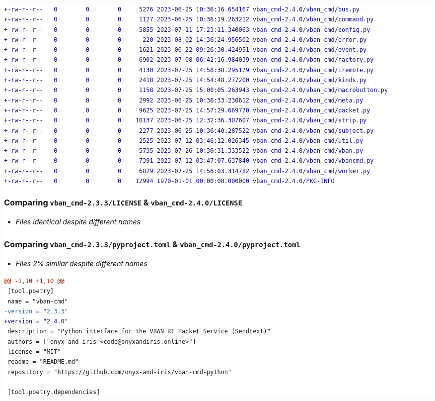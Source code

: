 ```diff
+-rw-r--r--   0        0        0     5276 2023-06-25 10:36:16.654167 vban_cmd-2.4.0/vban_cmd/bus.py
+-rw-r--r--   0        0        0     1127 2023-06-25 10:36:19.263212 vban_cmd-2.4.0/vban_cmd/command.py
+-rw-r--r--   0        0        0     5855 2023-07-11 17:23:11.340063 vban_cmd-2.4.0/vban_cmd/config.py
+-rw-r--r--   0        0        0      220 2023-08-02 14:36:24.956502 vban_cmd-2.4.0/vban_cmd/error.py
+-rw-r--r--   0        0        0     1621 2023-06-22 09:26:30.424951 vban_cmd-2.4.0/vban_cmd/event.py
+-rw-r--r--   0        0        0     6902 2023-07-08 06:42:16.984039 vban_cmd-2.4.0/vban_cmd/factory.py
+-rw-r--r--   0        0        0     4130 2023-07-25 14:58:38.295129 vban_cmd-2.4.0/vban_cmd/iremote.py
+-rw-r--r--   0        0        0     2418 2023-07-25 14:54:48.277200 vban_cmd-2.4.0/vban_cmd/kinds.py
+-rw-r--r--   0        0        0     1158 2023-07-25 15:00:05.263943 vban_cmd-2.4.0/vban_cmd/macrobutton.py
+-rw-r--r--   0        0        0     2992 2023-06-25 10:36:33.230612 vban_cmd-2.4.0/vban_cmd/meta.py
+-rw-r--r--   0        0        0     9625 2023-07-25 14:57:29.669770 vban_cmd-2.4.0/vban_cmd/packet.py
+-rw-r--r--   0        0        0    10137 2023-06-25 12:32:36.307607 vban_cmd-2.4.0/vban_cmd/strip.py
+-rw-r--r--   0        0        0     2277 2023-06-25 10:36:40.287522 vban_cmd-2.4.0/vban_cmd/subject.py
+-rw-r--r--   0        0        0     2525 2023-07-12 03:46:12.026345 vban_cmd-2.4.0/vban_cmd/util.py
+-rw-r--r--   0        0        0     5735 2023-07-26 10:30:31.333522 vban_cmd-2.4.0/vban_cmd/vban.py
+-rw-r--r--   0        0        0     7391 2023-07-12 03:47:07.637840 vban_cmd-2.4.0/vban_cmd/vbancmd.py
+-rw-r--r--   0        0        0     6879 2023-07-25 14:56:03.314782 vban_cmd-2.4.0/vban_cmd/worker.py
+-rw-r--r--   0        0        0    12994 1970-01-01 00:00:00.000000 vban_cmd-2.4.0/PKG-INFO
```

### Comparing `vban_cmd-2.3.3/LICENSE` & `vban_cmd-2.4.0/LICENSE`

 * *Files identical despite different names*

### Comparing `vban_cmd-2.3.3/pyproject.toml` & `vban_cmd-2.4.0/pyproject.toml`

 * *Files 2% similar despite different names*

```diff
@@ -1,10 +1,10 @@
 [tool.poetry]
 name = "vban-cmd"
-version = "2.3.3"
+version = "2.4.0"
 description = "Python interface for the VBAN RT Packet Service (Sendtext)"
 authors = ["onyx-and-iris <code@onyxandiris.online>"]
 license = "MIT"
 readme = "README.md"
 repository = "https://github.com/onyx-and-iris/vban-cmd-python"
 
 [tool.poetry.dependencies]
```
